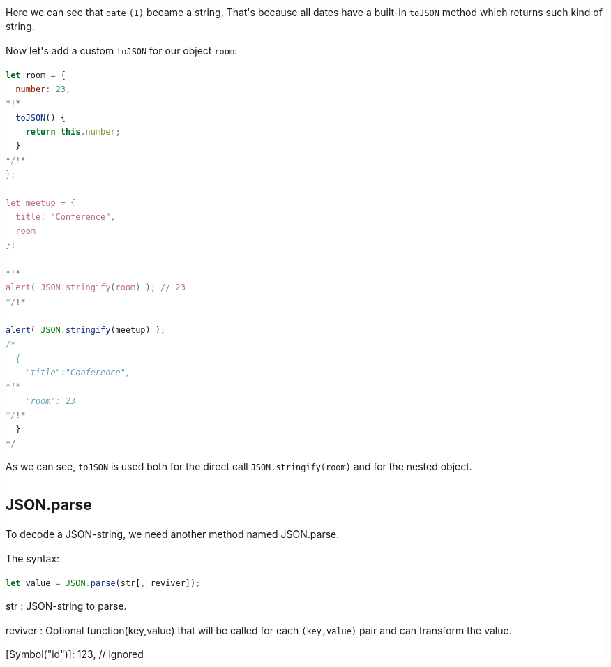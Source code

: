 Here we can see that `date` `(1)` became a string. That's because all dates have a built-in `toJSON` method which returns such kind of string. 

Now let's add a custom `toJSON` for our object `room`:

```js run
let room = {
  number: 23,
*!*
  toJSON() {
    return this.number;
  }
*/!*
};

let meetup = {
  title: "Conference",
  room
};

*!*
alert( JSON.stringify(room) ); // 23
*/!*

alert( JSON.stringify(meetup) );
/*
  {
    "title":"Conference",
*!*
    "room": 23
*/!*
  }
*/
```

As we can see, `toJSON` is used both for the direct call `JSON.stringify(room)` and for the nested object.


## JSON.parse

To decode a JSON-string, we need another method named [JSON.parse](mdn:js/JSON/parse).

The syntax:
```js
let value = JSON.parse(str[, reviver]);
```

str
: JSON-string to parse.

reviver
: Optional function(key,value) that will be called for each `(key,value)` pair and can transform the value.


  [Symbol("id")]: 123, // ignored